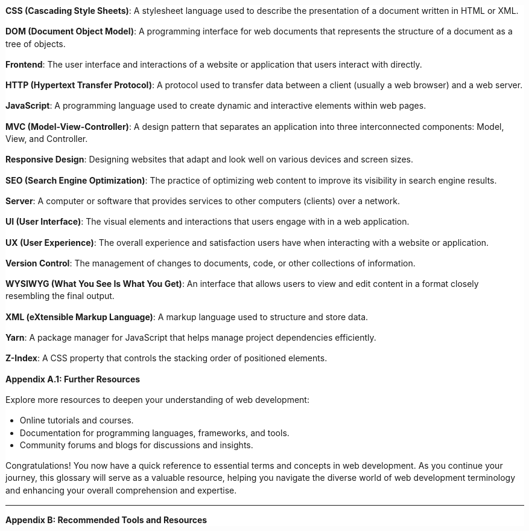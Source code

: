 **CSS (Cascading Style Sheets)**: A stylesheet language used to describe the presentation of a document written in HTML or XML.

**DOM (Document Object Model)**: A programming interface for web documents that represents the structure of a document as a tree of objects.

**Frontend**: The user interface and interactions of a website or application that users interact with directly.

**HTTP (Hypertext Transfer Protocol)**: A protocol used to transfer data between a client (usually a web browser) and a web server.

**JavaScript**: A programming language used to create dynamic and interactive elements within web pages.

**MVC (Model-View-Controller)**: A design pattern that separates an application into three interconnected components: Model, View, and Controller.

**Responsive Design**: Designing websites that adapt and look well on various devices and screen sizes.

**SEO (Search Engine Optimization)**: The practice of optimizing web content to improve its visibility in search engine results.

**Server**: A computer or software that provides services to other computers (clients) over a network.

**UI (User Interface)**: The visual elements and interactions that users engage with in a web application.

**UX (User Experience)**: The overall experience and satisfaction users have when interacting with a website or application.

**Version Control**: The management of changes to documents, code, or other collections of information.

**WYSIWYG (What You See Is What You Get)**: An interface that allows users to view and edit content in a format closely resembling the final output.

**XML (eXtensible Markup Language)**: A markup language used to structure and store data.

**Yarn**: A package manager for JavaScript that helps manage project dependencies efficiently.

**Z-Index**: A CSS property that controls the stacking order of positioned elements.

**Appendix A.1: Further Resources**

Explore more resources to deepen your understanding of web development:

- Online tutorials and courses.
- Documentation for programming languages, frameworks, and tools.
- Community forums and blogs for discussions and insights.

Congratulations! You now have a quick reference to essential terms and concepts in web development. As you continue your journey, this glossary will serve as a valuable resource, helping you navigate the diverse world of web development terminology and enhancing your overall comprehension and expertise.

------------------
**Appendix B: Recommended Tools and Resources**
